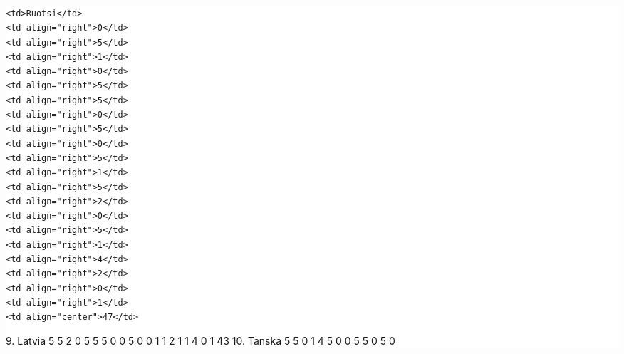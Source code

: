 	<td>Ruotsi</td>
	<td align="right">0</td>
	<td align="right">5</td>
	<td align="right">1</td>
	<td align="right">0</td>
	<td align="right">5</td>
	<td align="right">5</td>
	<td align="right">0</td>
	<td align="right">5</td>
	<td align="right">0</td>
	<td align="right">5</td>
	<td align="right">1</td>
	<td align="right">5</td>
	<td align="right">2</td>
	<td align="right">0</td>
	<td align="right">5</td>
	<td align="right">1</td>
	<td align="right">4</td>
	<td align="right">2</td>
	<td align="right">0</td>
	<td align="right">1</td>
	<td align="center">47</td>
</tr>
<tr>
	<td>9.</td>
	<td>Latvia</td>
	<td align="right">5</td>
	<td align="right">5</td>
	<td align="right">2</td>
	<td align="right">0</td>
	<td align="right">5</td>
	<td align="right">5</td>
	<td align="right">5</td>
	<td align="right">0</td>
	<td align="right">0</td>
	<td align="right">5</td>
	<td align="right">0</td>
	<td align="right">0</td>
	<td align="right">1</td>
	<td align="right">1</td>
	<td align="right">2</td>
	<td align="right">1</td>
	<td align="right">1</td>
	<td align="right">4</td>
	<td align="right">0</td>
	<td align="right">1</td>
	<td align="center">43</td>
</tr>
<tr>
	<td>10.</td>
	<td>Tanska</td>
	<td align="right">5</td>
	<td align="right">5</td>
	<td align="right">0</td>
	<td align="right">1</td>
	<td align="right">4</td>
	<td align="right">5</td>
	<td align="right">0</td>
	<td align="right">0</td>
	<td align="right">5</td>
	<td align="right">5</td>
	<td align="right">0</td>
	<td align="right">5</td>
	<td align="right">0</td>
